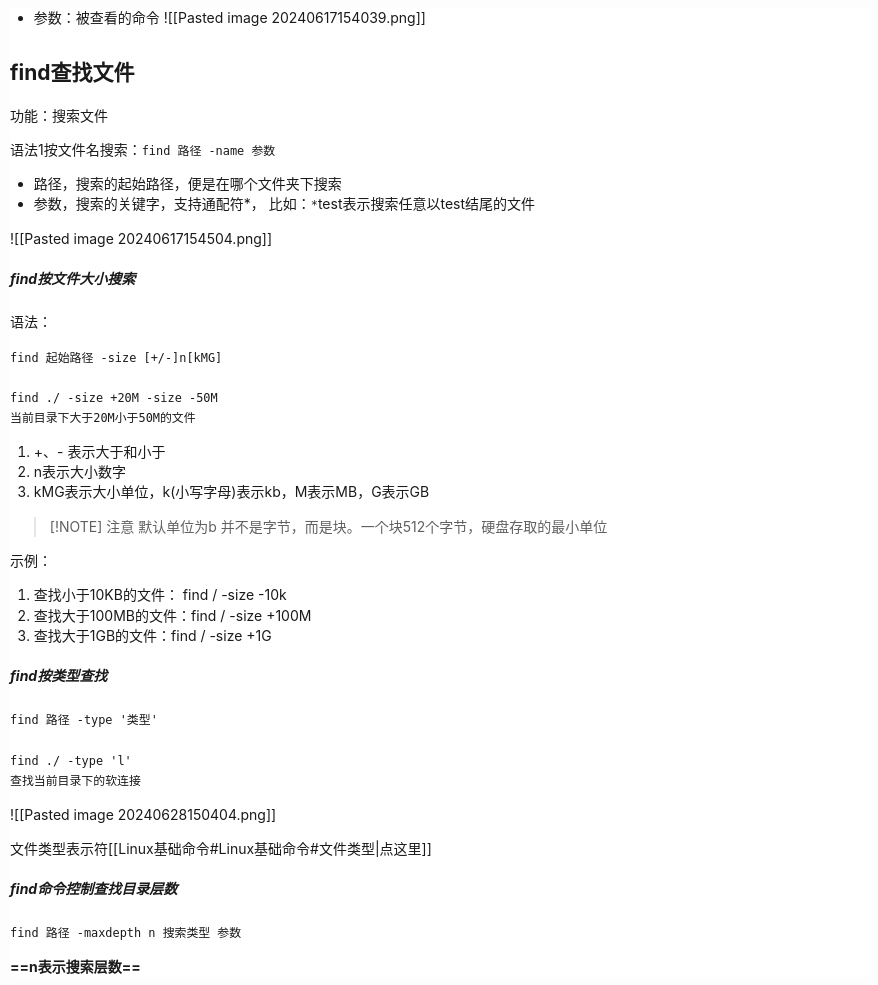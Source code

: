 - 参数：被查看的命令
![[Pasted image 20240617154039.png]]


## find查找文件


功能：搜索文件

语法1按文件名搜索：`find 路径 -name 参数`

- 路径，搜索的起始路径，便是在哪个文件夹下搜索
- 参数，搜索的关键字，支持通配符*， 比如：`*`test表示搜索任意以test结尾的文件

![[Pasted image 20240617154504.png]]


##### find按文件大小搜索

语法：
```linux
find 起始路径 -size [+/-]n[kMG]

find ./ -size +20M -size -50M
当前目录下大于20M小于50M的文件
```

1. +、- 表示大于和小于
2. n表示大小数字
3. kMG表示大小单位，k(小写字母)表示kb，M表示MB，G表示GB

> [!NOTE] 注意
> 默认单位为b 并不是字节，而是块。一个块512个字节，硬盘存取的最小单位


示例：

1. 查找小于10KB的文件： find / -size -10k
2. 查找大于100MB的文件：find / -size +100M
3. 查找大于1GB的文件：find / -size +1G

##### find按类型查找

```
find 路径 -type '类型'

find ./ -type 'l'
查找当前目录下的软连接
```

![[Pasted image 20240628150404.png]]

文件类型表示符[[Linux基础命令#Linux基础命令#文件类型|点这里]]


##### find命令控制查找目录层数
```
find 路径 -maxdepth n 搜索类型 参数
```
**==n表示搜索层数==**
